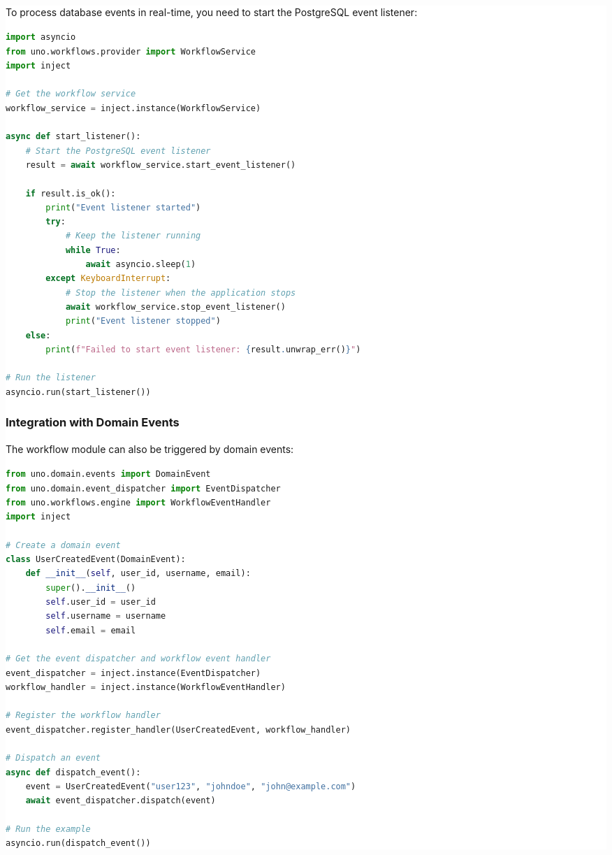 To process database events in real-time, you need to start the PostgreSQL event listener:

```python
import asyncio
from uno.workflows.provider import WorkflowService
import inject

# Get the workflow service
workflow_service = inject.instance(WorkflowService)

async def start_listener():
    # Start the PostgreSQL event listener
    result = await workflow_service.start_event_listener()
    
    if result.is_ok():
        print("Event listener started")
        try:
            # Keep the listener running
            while True:
                await asyncio.sleep(1)
        except KeyboardInterrupt:
            # Stop the listener when the application stops
            await workflow_service.stop_event_listener()
            print("Event listener stopped")
    else:
        print(f"Failed to start event listener: {result.unwrap_err()}")

# Run the listener
asyncio.run(start_listener())
```

### Integration with Domain Events

The workflow module can also be triggered by domain events:

```python
from uno.domain.events import DomainEvent
from uno.domain.event_dispatcher import EventDispatcher
from uno.workflows.engine import WorkflowEventHandler
import inject

# Create a domain event
class UserCreatedEvent(DomainEvent):
    def __init__(self, user_id, username, email):
        super().__init__()
        self.user_id = user_id
        self.username = username
        self.email = email

# Get the event dispatcher and workflow event handler
event_dispatcher = inject.instance(EventDispatcher)
workflow_handler = inject.instance(WorkflowEventHandler)

# Register the workflow handler
event_dispatcher.register_handler(UserCreatedEvent, workflow_handler)

# Dispatch an event
async def dispatch_event():
    event = UserCreatedEvent("user123", "johndoe", "john@example.com")
    await event_dispatcher.dispatch(event)

# Run the example
asyncio.run(dispatch_event())
```
